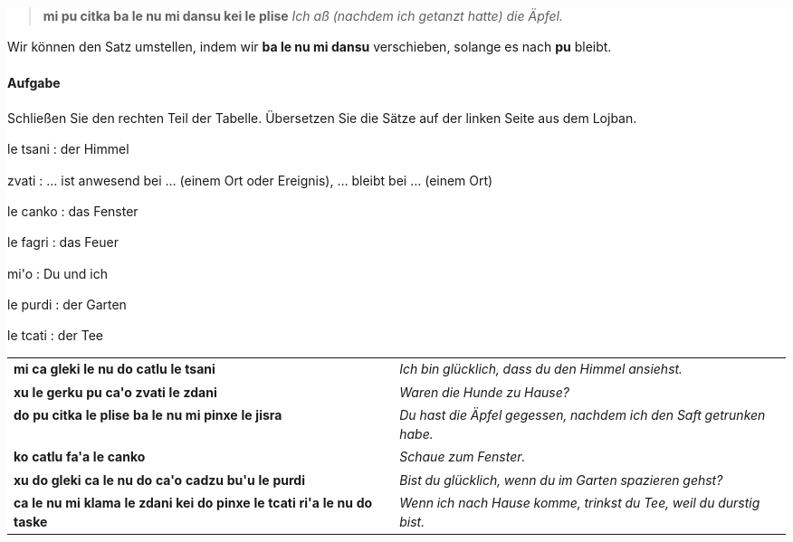 

> **mi pu citka ba le nu mi dansu kei le plise**
> _Ich aß (nachdem ich getanzt hatte) die Äpfel._

Wir können den Satz umstellen, indem wir **ba le nu mi dansu** verschieben, solange es nach **pu** bleibt.

#### Aufgabe

Schließen Sie den rechten Teil der Tabelle. Übersetzen Sie die Sätze auf der linken Seite aus dem Lojban.

le tsani
: der Himmel

zvati
: … ist anwesend bei … (einem Ort oder Ereignis), … bleibt bei … (einem Ort)

le canko
: das Fenster

le fagri
: das Feuer

mi'o
: Du und ich

le purdi
: der Garten

le tcati
: der Tee

<table style="table-layout: fixed;">

<tbody><tr>
<td><b>mi ca gleki le nu do catlu le tsani</b>
</td>
<td><i>Ich bin glücklich, dass du den Himmel ansiehst.</i>
</td></tr>
<tr>
<td><b>xu le gerku pu ca'o zvati le zdani</b>
</td>
<td><i>Waren die Hunde zu Hause?</i>
</td></tr>
<tr>
<td><b>do pu citka le plise ba le nu mi pinxe le jisra</b>
</td>
<td><i>Du hast die Äpfel gegessen, nachdem ich den Saft getrunken habe.</i>
</td></tr>
<tr>
<td><b>ko catlu fa'a le canko</b>
</td>
<td><i>Schaue zum Fenster.</i>
</td></tr>
<tr>
<td><b>xu do gleki ca le nu do ca'o cadzu bu'u le purdi</b>
</td>
<td><i>Bist du glücklich, wenn du im Garten spazieren gehst?</i>
</td></tr>
<tr>
<td><b>ca le nu mi klama le zdani kei do pinxe le tcati ri'a le nu do taske</b>
</td>
<td><i>Wenn ich nach Hause komme, trinkst du Tee, weil du durstig bist.</i>
</td></tr></tbody></table>

